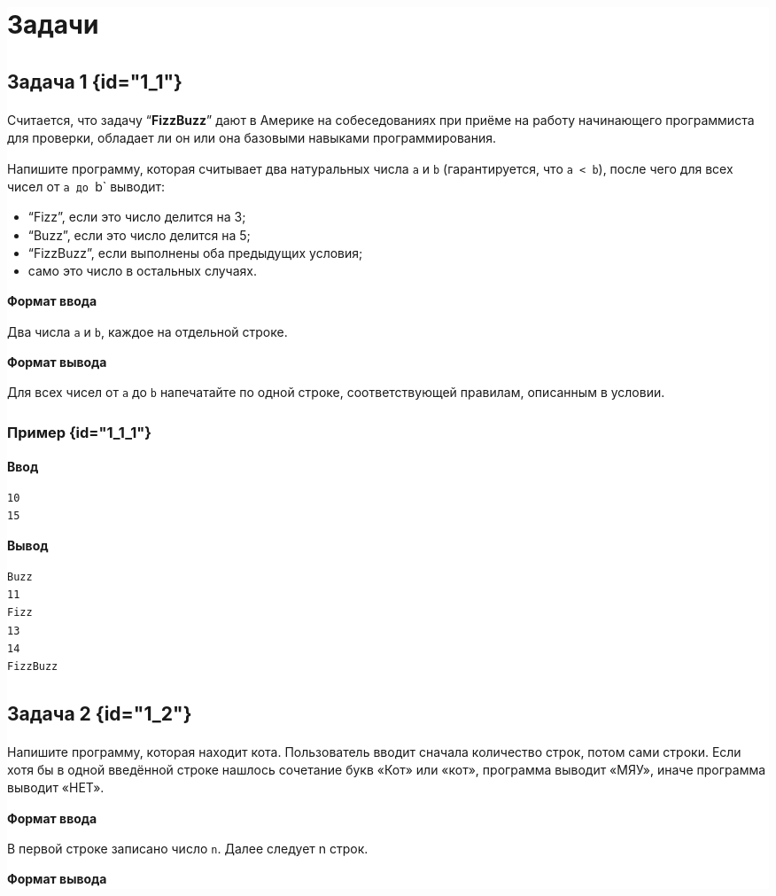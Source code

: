 # Задачи

## Задача 1 {id="1_1"}

Считается, что задачу “**FizzBuzz**” дают в Америке на собеседованиях при приёме на работу начинающего программиста для проверки, обладает ли он или она базовыми навыками программирования.

Напишите программу, которая считывает два натуральных числа `a` и `b` (гарантируется, что `a < b`), после чего для всех чисел от `a до `b` выводит:

- “Fizz”, если это число делится на 3;
- “Buzz”, если это число делится на 5;
- “FizzBuzz”, если выполнены оба предыдущих условия;
- само это число в остальных случаях.

**Формат ввода**

Два числа `a` и `b`, каждое на отдельной строке.

**Формат вывода**

Для всех чисел от `a` до `b` напечатайте по одной строке, соответствующей правилам, описанным в условии.

### Пример {id="1_1_1"}

**Ввод**

```bash
10
15
```

**Вывод**
```bash
Buzz
11
Fizz
13
14
FizzBuzz
```

## Задача 2 {id="1_2"}

Напишите программу, которая находит кота. Пользователь вводит сначала количество строк, потом сами строки. Если хотя бы в одной введённой строке нашлось сочетание букв «Кот» или «кот», программа выводит «МЯУ», иначе программа выводит «НЕТ».

**Формат ввода**

В первой строке записано число `n`.
Далее следует n строк.

**Формат вывода**
